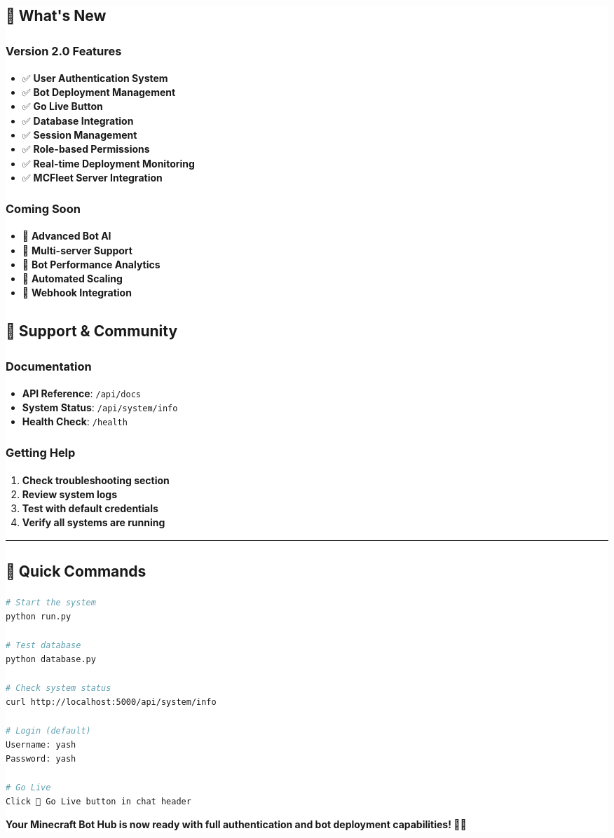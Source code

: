 ## 🎉 **What's New**

### **Version 2.0 Features**
- ✅ **User Authentication System**
- ✅ **Bot Deployment Management**
- ✅ **Go Live Button**
- ✅ **Database Integration**
- ✅ **Session Management**
- ✅ **Role-based Permissions**
- ✅ **Real-time Deployment Monitoring**
- ✅ **MCFleet Server Integration**

### **Coming Soon**
- 🔄 **Advanced Bot AI**
- 🔄 **Multi-server Support**
- 🔄 **Bot Performance Analytics**
- 🔄 **Automated Scaling**
- 🔄 **Webhook Integration**

## 🤝 **Support & Community**

### **Documentation**
- **API Reference**: `/api/docs`
- **System Status**: `/api/system/info`
- **Health Check**: `/health`

### **Getting Help**
1. **Check troubleshooting section**
2. **Review system logs**
3. **Test with default credentials**
4. **Verify all systems are running**

---

## 🎯 **Quick Commands**

```bash
# Start the system
python run.py

# Test database
python database.py

# Check system status
curl http://localhost:5000/api/system/info

# Login (default)
Username: yash
Password: yash

# Go Live
Click 🚀 Go Live button in chat header
```

**Your Minecraft Bot Hub is now ready with full authentication and bot deployment capabilities! 🚀✨**